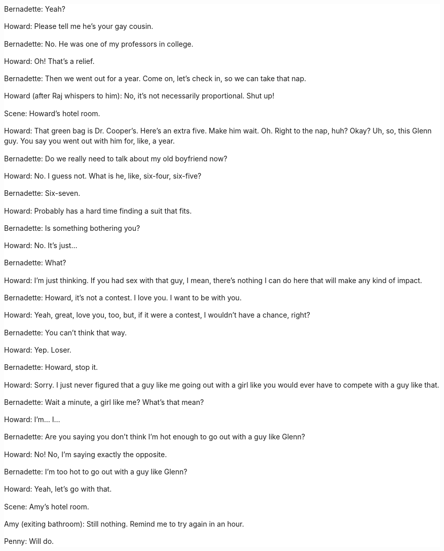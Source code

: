 Bernadette: Yeah?

Howard: Please tell me he’s your gay cousin.

Bernadette: No. He was one of my professors in college.

Howard: Oh! That’s a relief.

Bernadette: Then we went out for a year. Come on, let’s check in, so we can take that nap.

Howard (after Raj whispers to him): No, it’s not necessarily proportional. Shut up!

Scene: Howard’s hotel room.

Howard: That green bag is Dr. Cooper’s. Here’s an extra five. Make him wait. Oh. Right to the nap, huh? Okay? Uh, so, this Glenn guy. You say you went out with him for, like, a year.

Bernadette: Do we really need to talk about my old boyfriend now?

Howard: No. I guess not. What is he, like, six-four, six-five?

Bernadette: Six-seven.

Howard: Probably has a hard time finding a suit that fits.

Bernadette: Is something bothering you?

Howard: No. It’s just…

Bernadette: What?

Howard: I’m just thinking. If you had sex with that guy, I mean, there’s nothing I can do here that will make any kind of impact.

Bernadette: Howard, it’s not a contest. I love you. I want to be with you.

Howard: Yeah, great, love you, too, but, if it were a contest, I wouldn’t have a chance, right?

Bernadette: You can’t think that way.

Howard: Yep. Loser.

Bernadette: Howard, stop it.

Howard: Sorry. I just never figured that a guy like me going out with a girl like you would ever have to compete with a guy like that.

Bernadette: Wait a minute, a girl like me? What’s that mean?

Howard: I’m… I…

Bernadette: Are you saying you don’t think I’m hot enough to go out with a guy like Glenn?

Howard: No! No, I’m saying exactly the opposite.

Bernadette: I’m too hot to go out with a guy like Glenn?

Howard: Yeah, let’s go with that.

Scene: Amy’s hotel room.

Amy (exiting bathroom): Still nothing. Remind me to try again in an hour.

Penny: Will do.
